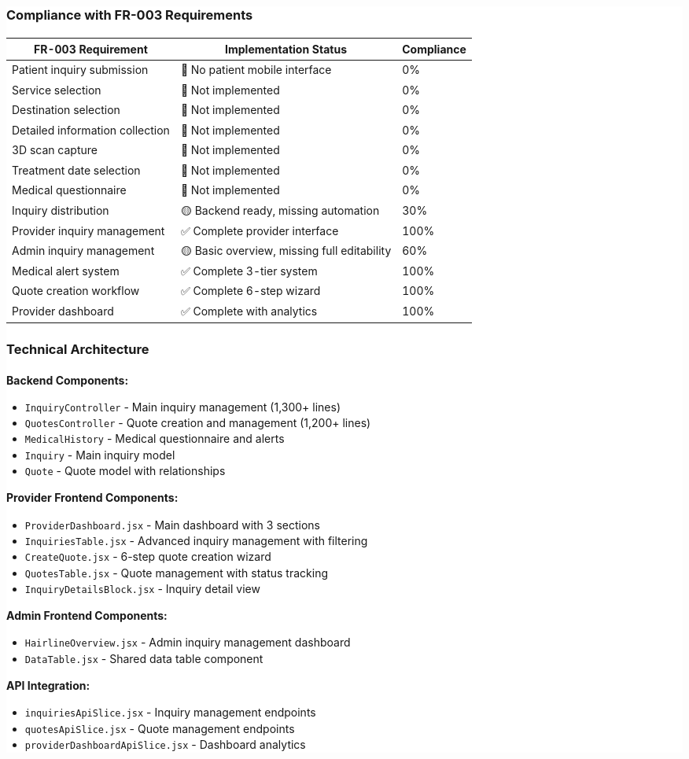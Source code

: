 ### Compliance with FR-003 Requirements

| FR-003 Requirement | Implementation Status | Compliance |
|-------------------|----------------------|------------|
| Patient inquiry submission | 🔴 No patient mobile interface | 0% |
| Service selection | 🔴 Not implemented | 0% |
| Destination selection | 🔴 Not implemented | 0% |
| Detailed information collection | 🔴 Not implemented | 0% |
| 3D scan capture | 🔴 Not implemented | 0% |
| Treatment date selection | 🔴 Not implemented | 0% |
| Medical questionnaire | 🔴 Not implemented | 0% |
| Inquiry distribution | 🟡 Backend ready, missing automation | 30% |
| Provider inquiry management | ✅ Complete provider interface | 100% |
| Admin inquiry management | 🟡 Basic overview, missing full editability | 60% |
| Medical alert system | ✅ Complete 3-tier system | 100% |
| Quote creation workflow | ✅ Complete 6-step wizard | 100% |
| Provider dashboard | ✅ Complete with analytics | 100% |

### Technical Architecture

**Backend Components:**

- `InquiryController` - Main inquiry management (1,300+ lines)
- `QuotesController` - Quote creation and management (1,200+ lines)
- `MedicalHistory` - Medical questionnaire and alerts
- `Inquiry` - Main inquiry model
- `Quote` - Quote model with relationships

**Provider Frontend Components:**

- `ProviderDashboard.jsx` - Main dashboard with 3 sections
- `InquiriesTable.jsx` - Advanced inquiry management with filtering
- `CreateQuote.jsx` - 6-step quote creation wizard
- `QuotesTable.jsx` - Quote management with status tracking
- `InquiryDetailsBlock.jsx` - Inquiry detail view

**Admin Frontend Components:**

- `HairlineOverview.jsx` - Admin inquiry management dashboard
- `DataTable.jsx` - Shared data table component

**API Integration:**

- `inquiriesApiSlice.jsx` - Inquiry management endpoints
- `quotesApiSlice.jsx` - Quote management endpoints
- `providerDashboardApiSlice.jsx` - Dashboard analytics

